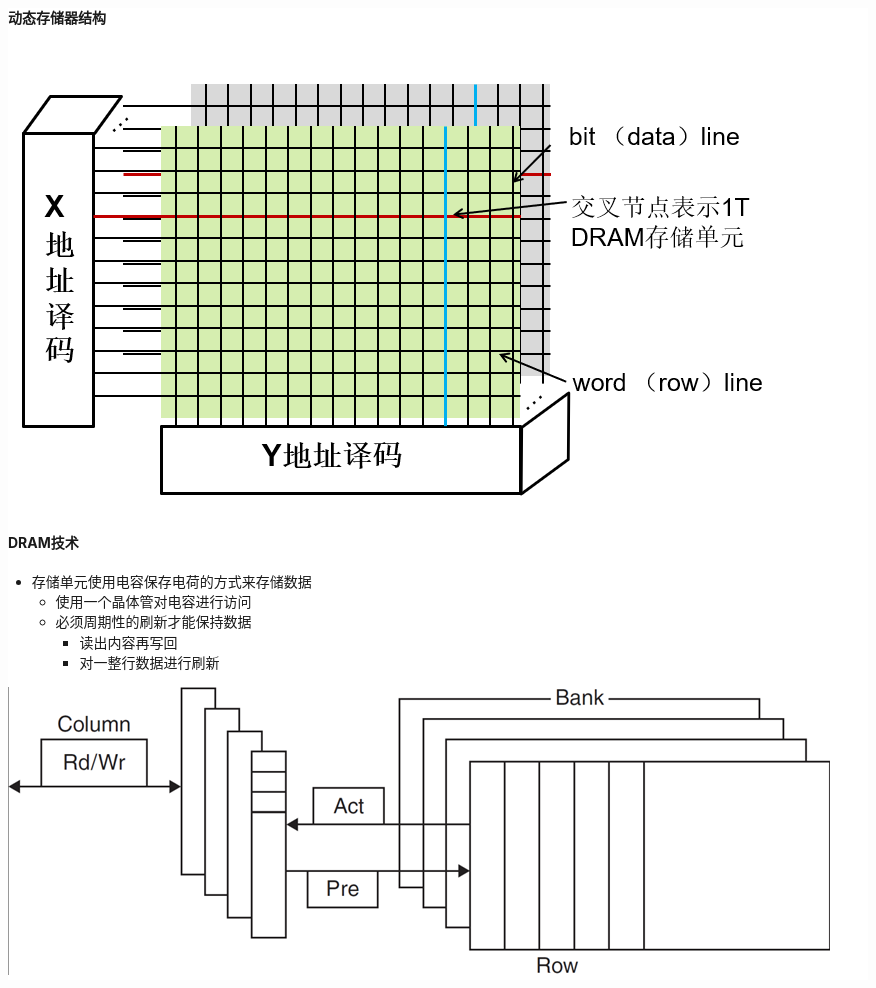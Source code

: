 #### **动态存储器结构**

![block](计算机组成原理-L09-memory/image-20230509231851657.png)

#### **DRAM技术**

- 存储单元使用电容保存电荷的方式来存储数据
  - 使用一个晶体管对电容进行访问
  - 必须周期性的刷新才能保持数据
    - 读出内容再写回
    - 对一整行数据进行刷新

![dram](计算机组成原理-L09-memory/image-20230509232024945.png)
